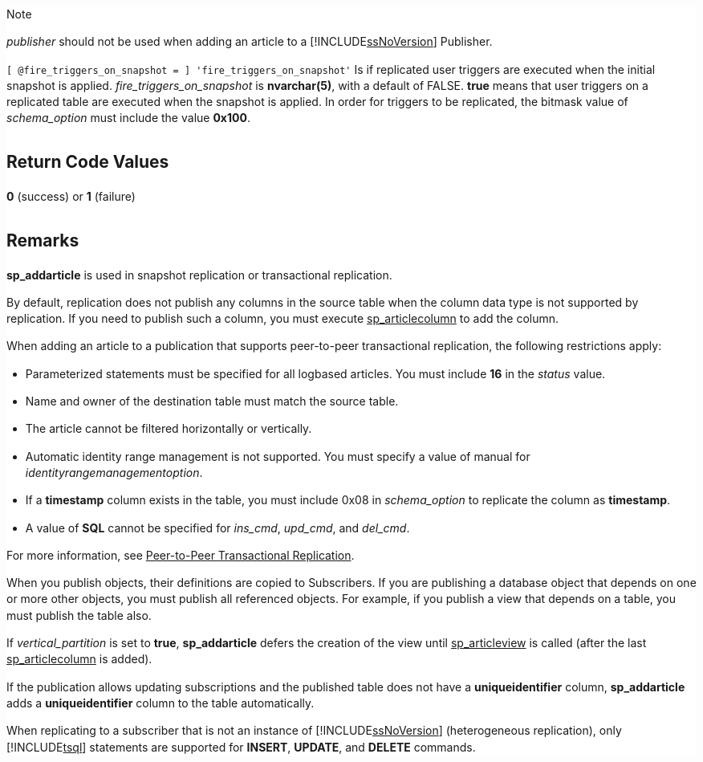 > [!NOTE]  
>  *publisher* should not be used when adding an article to a [!INCLUDE[ssNoVersion](../../includes/ssnoversion-md.md)] Publisher.  
  
`[ @fire_triggers_on_snapshot = ] 'fire_triggers_on_snapshot'`
 Is if replicated user triggers are executed when the initial snapshot is applied. *fire_triggers_on_snapshot* is **nvarchar(5)**, with a default of FALSE. **true** means that user triggers on a replicated table are executed when the snapshot is applied. In order for triggers to be replicated, the bitmask value of *schema_option* must include the value **0x100**.  
  
## Return Code Values  
 **0** (success) or **1** (failure)  
  
## Remarks  
 **sp_addarticle** is used in snapshot replication or transactional replication.  
  
 By default, replication does not publish any columns in the source table when the column data type is not supported by replication. If you need to publish such a column, you must execute [sp_articlecolumn](../../relational-databases/system-stored-procedures/sp-articlecolumn-transact-sql.md) to add the column.  
  
 When adding an article to a publication that supports peer-to-peer transactional replication, the following restrictions apply:  
  
-   Parameterized statements must be specified for all logbased articles. You must include **16** in the *status* value.  
  
-   Name and owner of the destination table must match the source table.  
  
-   The article cannot be filtered horizontally or vertically.  
  
-   Automatic identity range management is not supported. You must specify a value of manual for *identityrangemanagementoption*.  
  
-   If a **timestamp** column exists in the table, you must include 0x08 in *schema_option* to replicate the column as **timestamp**.  
  
-   A value of **SQL** cannot be specified for *ins_cmd*, *upd_cmd*, and *del_cmd*.  
  
 For more information, see [Peer-to-Peer Transactional Replication](../../relational-databases/replication/transactional/peer-to-peer-transactional-replication.md).  
  
 When you publish objects, their definitions are copied to Subscribers. If you are publishing a database object that depends on one or more other objects, you must publish all referenced objects. For example, if you publish a view that depends on a table, you must publish the table also.  
  
 If *vertical_partition* is set to **true**, **sp_addarticle** defers the creation of the view until [sp_articleview](../../relational-databases/system-stored-procedures/sp-articleview-transact-sql.md) is called (after the last [sp_articlecolumn](../../relational-databases/system-stored-procedures/sp-articlecolumn-transact-sql.md) is added).  
  
 If the publication allows updating subscriptions and the published table does not have a **uniqueidentifier** column, **sp_addarticle** adds a **uniqueidentifier** column to the table automatically.  
  
 When replicating to a subscriber that is not an instance of [!INCLUDE[ssNoVersion](../../includes/ssnoversion-md.md)] (heterogeneous replication), only [!INCLUDE[tsql](../../includes/tsql-md.md)] statements are supported for **INSERT**, **UPDATE**, and **DELETE** commands.  
  